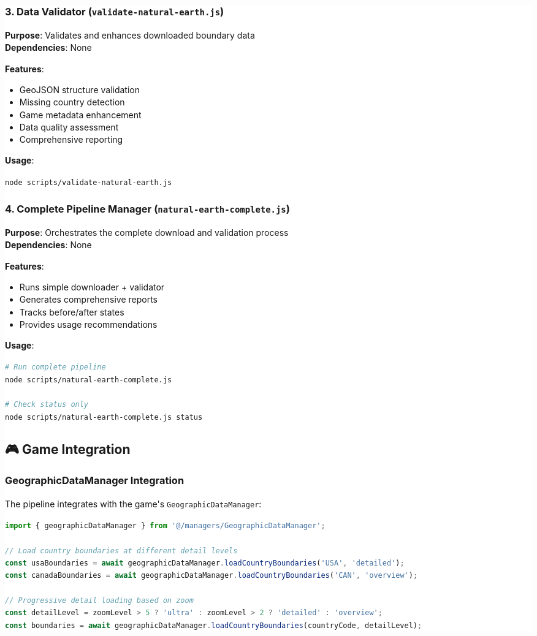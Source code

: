 ### 3. Data Validator (`validate-natural-earth.js`)

**Purpose**: Validates and enhances downloaded boundary data  
**Dependencies**: None

**Features**:
- GeoJSON structure validation
- Missing country detection
- Game metadata enhancement
- Data quality assessment
- Comprehensive reporting

**Usage**:
```bash
node scripts/validate-natural-earth.js
```

### 4. Complete Pipeline Manager (`natural-earth-complete.js`)

**Purpose**: Orchestrates the complete download and validation process  
**Dependencies**: None

**Features**:
- Runs simple downloader + validator
- Generates comprehensive reports
- Tracks before/after states
- Provides usage recommendations

**Usage**:
```bash
# Run complete pipeline
node scripts/natural-earth-complete.js

# Check status only
node scripts/natural-earth-complete.js status
```

## 🎮 Game Integration

### GeographicDataManager Integration

The pipeline integrates with the game's `GeographicDataManager`:

```typescript
import { geographicDataManager } from '@/managers/GeographicDataManager';

// Load country boundaries at different detail levels
const usaBoundaries = await geographicDataManager.loadCountryBoundaries('USA', 'detailed');
const canadaBoundaries = await geographicDataManager.loadCountryBoundaries('CAN', 'overview');

// Progressive detail loading based on zoom
const detailLevel = zoomLevel > 5 ? 'ultra' : zoomLevel > 2 ? 'detailed' : 'overview';
const boundaries = await geographicDataManager.loadCountryBoundaries(countryCode, detailLevel);
```
